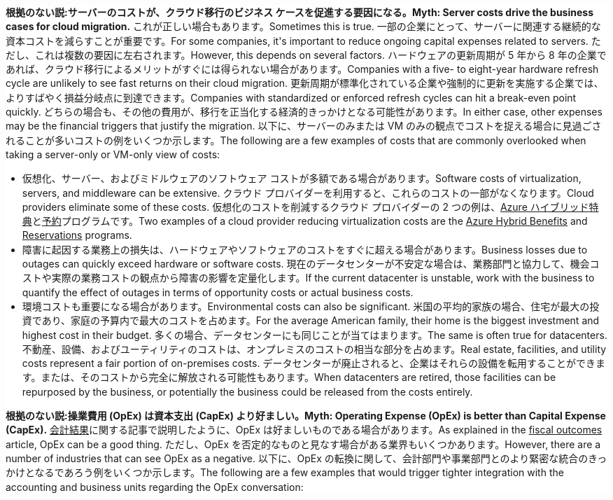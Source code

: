 <span data-ttu-id="9cbb8-127">**根拠のない説:サーバーのコストが、クラウド移行のビジネス ケースを促進する要因になる。**</span><span class="sxs-lookup"><span data-stu-id="9cbb8-127">**Myth: Server costs drive the business cases for cloud migration.**</span></span> <span data-ttu-id="9cbb8-128">これが正しい場合もあります。</span><span class="sxs-lookup"><span data-stu-id="9cbb8-128">Sometimes this is true.</span></span> <span data-ttu-id="9cbb8-129">一部の企業にとって、サーバーに関連する継続的な資本コストを減らすことが重要です。</span><span class="sxs-lookup"><span data-stu-id="9cbb8-129">For some companies, it's important to reduce ongoing capital expenses related to servers.</span></span> <span data-ttu-id="9cbb8-130">ただし、これは複数の要因に左右されます。</span><span class="sxs-lookup"><span data-stu-id="9cbb8-130">However, this depends on several factors.</span></span> <span data-ttu-id="9cbb8-131">ハードウェアの更新周期が 5 年から 8 年の企業であれば、クラウド移行によるメリットがすぐには得られない場合があります。</span><span class="sxs-lookup"><span data-stu-id="9cbb8-131">Companies with a five- to eight-year hardware refresh cycle are unlikely to see fast returns on their cloud migration.</span></span> <span data-ttu-id="9cbb8-132">更新周期が標準化されている企業や強制的に更新を実施する企業では、よりすばやく損益分岐点に到達できます。</span><span class="sxs-lookup"><span data-stu-id="9cbb8-132">Companies with standardized or enforced refresh cycles can hit a break-even point quickly.</span></span> <span data-ttu-id="9cbb8-133">どちらの場合も、その他の費用が、移行を正当化する経済的きっかけとなる可能性があります。</span><span class="sxs-lookup"><span data-stu-id="9cbb8-133">In either case, other expenses may be the financial triggers that justify the migration.</span></span> <span data-ttu-id="9cbb8-134">以下に、サーバーのみまたは VM のみの観点でコストを捉える場合に見過ごされることが多いコストの例をいくつか示します。</span><span class="sxs-lookup"><span data-stu-id="9cbb8-134">The following are a few examples of costs that are commonly overlooked when taking a server-only or VM-only view of costs:</span></span>

- <span data-ttu-id="9cbb8-135">仮想化、サーバー、およびミドルウェアのソフトウェア コストが多額である場合があります。</span><span class="sxs-lookup"><span data-stu-id="9cbb8-135">Software costs of virtualization, servers, and middleware can be extensive.</span></span> <span data-ttu-id="9cbb8-136">クラウド プロバイダーを利用すると、これらのコストの一部がなくなります。</span><span class="sxs-lookup"><span data-stu-id="9cbb8-136">Cloud providers eliminate some of these costs.</span></span> <span data-ttu-id="9cbb8-137">仮想化のコストを削減するクラウド プロバイダーの 2 つの例は、[Azure ハイブリッド特典](https://azure.microsoft.com/pricing/hybrid-benefit/#services)と[予約](https://azure.microsoft.com/reservations/)プログラムです。</span><span class="sxs-lookup"><span data-stu-id="9cbb8-137">Two examples of a cloud provider reducing virtualization costs are the [Azure Hybrid Benefits](https://azure.microsoft.com/pricing/hybrid-benefit/#services) and [Reservations](https://azure.microsoft.com/reservations/) programs.</span></span>
- <span data-ttu-id="9cbb8-138">障害に起因する業務上の損失は、ハードウェアやソフトウェアのコストをすぐに超える場合があります。</span><span class="sxs-lookup"><span data-stu-id="9cbb8-138">Business losses due to outages can quickly exceed hardware or software costs.</span></span> <span data-ttu-id="9cbb8-139">現在のデータセンターが不安定な場合は、業務部門と協力して、機会コストや実際の業務コストの観点から障害の影響を定量化します。</span><span class="sxs-lookup"><span data-stu-id="9cbb8-139">If the current datacenter is unstable, work with the business to quantify the effect of outages in terms of opportunity costs or actual business costs.</span></span>
- <span data-ttu-id="9cbb8-140">環境コストも重要になる場合があります。</span><span class="sxs-lookup"><span data-stu-id="9cbb8-140">Environmental costs can also be significant.</span></span> <span data-ttu-id="9cbb8-141">米国の平均的家族の場合、住宅が最大の投資であり、家庭の予算内で最大のコストを占めます。</span><span class="sxs-lookup"><span data-stu-id="9cbb8-141">For the average American family, their home is the biggest investment and highest cost in their budget.</span></span> <span data-ttu-id="9cbb8-142">多くの場合、データセンターにも同じことが当てはまります。</span><span class="sxs-lookup"><span data-stu-id="9cbb8-142">The same is often true for datacenters.</span></span> <span data-ttu-id="9cbb8-143">不動産、設備、およびユーティリティのコストは、オンプレミスのコストの相当な部分を占めます。</span><span class="sxs-lookup"><span data-stu-id="9cbb8-143">Real estate, facilities, and utility costs represent a fair portion of on-premises costs.</span></span> <span data-ttu-id="9cbb8-144">データセンターが廃止されると、企業はそれらの設備を転用することができます。または、そのコストから完全に解放される可能性もあります。</span><span class="sxs-lookup"><span data-stu-id="9cbb8-144">When datacenters are retired, those facilities can be repurposed by the business, or potentially the business could be released from the costs entirely.</span></span>

<span data-ttu-id="9cbb8-145">**根拠のない説:操業費用 (OpEx) は資本支出 (CapEx) より好ましい。**</span><span class="sxs-lookup"><span data-stu-id="9cbb8-145">**Myth: Operating Expense (OpEx) is better than Capital Expense (CapEx).**</span></span> <span data-ttu-id="9cbb8-146">[会計結果](business-outcomes/fiscal-outcomes.md)に関する記事で説明したように、OpEx は好ましいものである場合があります。</span><span class="sxs-lookup"><span data-stu-id="9cbb8-146">As explained in the [fiscal outcomes](business-outcomes/fiscal-outcomes.md) article, OpEx can be a good thing.</span></span> <span data-ttu-id="9cbb8-147">ただし、OpEx を否定的なものと見なす場合がある業界もいくつかあります。</span><span class="sxs-lookup"><span data-stu-id="9cbb8-147">However, there are a number of industries that can see OpEx as a negative.</span></span> <span data-ttu-id="9cbb8-148">以下に、OpEx の転換に関して、会計部門や事業部門とのより緊密な統合のきっかけとなるであろう例をいくつか示します。</span><span class="sxs-lookup"><span data-stu-id="9cbb8-148">The following are a few examples that would trigger tighter integration with the accounting and business units regarding the OpEx conversation:</span></span>
